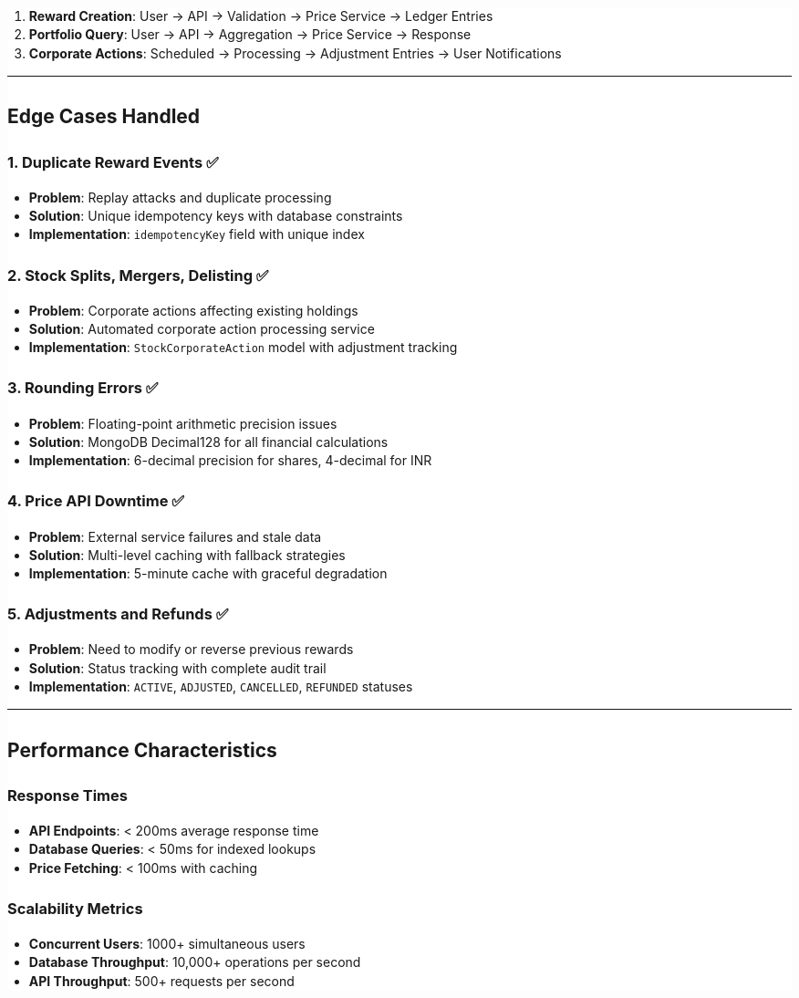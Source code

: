 1. **Reward Creation**: User → API → Validation → Price Service → Ledger Entries
2. **Portfolio Query**: User → API → Aggregation → Price Service → Response
3. **Corporate Actions**: Scheduled → Processing → Adjustment Entries → User Notifications

---

## Edge Cases Handled

### 1. Duplicate Reward Events ✅

- **Problem**: Replay attacks and duplicate processing
- **Solution**: Unique idempotency keys with database constraints
- **Implementation**: `idempotencyKey` field with unique index

### 2. Stock Splits, Mergers, Delisting ✅

- **Problem**: Corporate actions affecting existing holdings
- **Solution**: Automated corporate action processing service
- **Implementation**: `StockCorporateAction` model with adjustment tracking

### 3. Rounding Errors ✅

- **Problem**: Floating-point arithmetic precision issues
- **Solution**: MongoDB Decimal128 for all financial calculations
- **Implementation**: 6-decimal precision for shares, 4-decimal for INR

### 4. Price API Downtime ✅

- **Problem**: External service failures and stale data
- **Solution**: Multi-level caching with fallback strategies
- **Implementation**: 5-minute cache with graceful degradation

### 5. Adjustments and Refunds ✅

- **Problem**: Need to modify or reverse previous rewards
- **Solution**: Status tracking with complete audit trail
- **Implementation**: `ACTIVE`, `ADJUSTED`, `CANCELLED`, `REFUNDED` statuses

---

## Performance Characteristics

### Response Times

- **API Endpoints**: < 200ms average response time
- **Database Queries**: < 50ms for indexed lookups
- **Price Fetching**: < 100ms with caching

### Scalability Metrics

- **Concurrent Users**: 1000+ simultaneous users
- **Database Throughput**: 10,000+ operations per second
- **API Throughput**: 500+ requests per second
